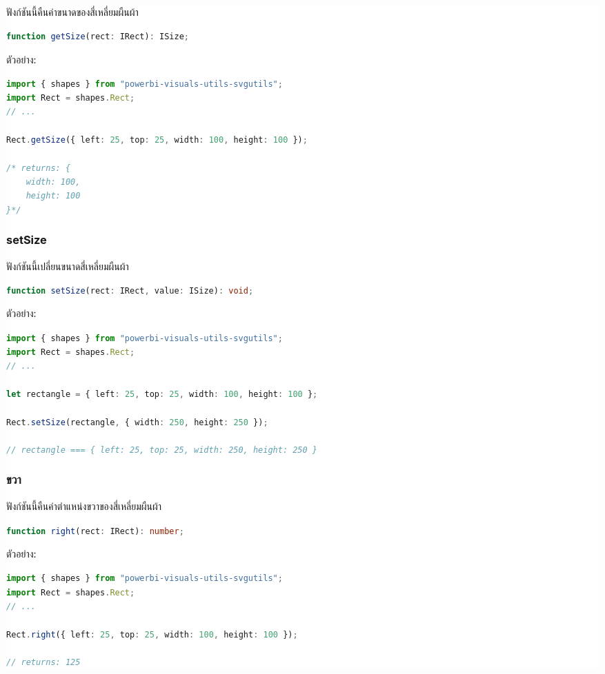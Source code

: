 ฟังก์ชันนี้คืนค่าขนาดของสี่เหลี่ยมผืนผ้า

```typescript
function getSize(rect: IRect): ISize;
```

ตัวอย่าง:

```typescript
import { shapes } from "powerbi-visuals-utils-svgutils";
import Rect = shapes.Rect;
// ...

Rect.getSize({ left: 25, top: 25, width: 100, height: 100 });

/* returns: {
    width: 100,
    height: 100
}*/
```

### <a name="setsize"></a>setSize

ฟังก์ชันนี้เปลี่ยนขนาดสี่เหลี่ยมผืนผ้า

```typescript
function setSize(rect: IRect, value: ISize): void;
```

ตัวอย่าง:

```typescript
import { shapes } from "powerbi-visuals-utils-svgutils";
import Rect = shapes.Rect;
// ...

let rectangle = { left: 25, top: 25, width: 100, height: 100 };

Rect.setSize(rectangle, { width: 250, height: 250 });

// rectangle === { left: 25, top: 25, width: 250, height: 250 }
```

### <a name="right"></a>ขวา

ฟังก์ชันนี้คืนค่าตำแหน่งขวาของสี่เหลี่ยมผืนผ้า

```typescript
function right(rect: IRect): number;
```

ตัวอย่าง:

```typescript
import { shapes } from "powerbi-visuals-utils-svgutils";
import Rect = shapes.Rect;
// ...

Rect.right({ left: 25, top: 25, width: 100, height: 100 });

// returns: 125
```
